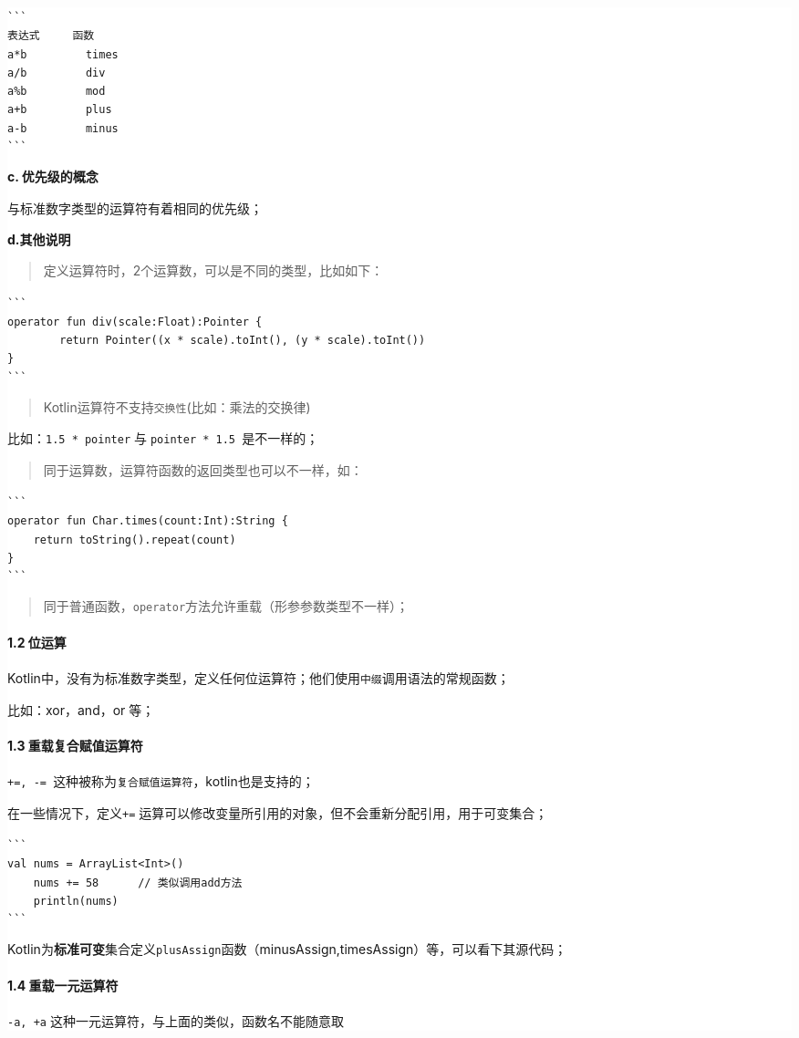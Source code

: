 	```
	表达式		函数  
	a*b			times
	a/b			div
	a%b			mod
	a+b			plus
	a-b			minus
	```
**c. 优先级的概念**

与标准数字类型的运算符有着相同的优先级；

**d.其他说明**

> 定义运算符时，2个运算数，可以是不同的类型，比如如下：

	```
	operator fun div(scale:Float):Pointer {
	        return Pointer((x * scale).toInt(), (y * scale).toInt())
	}
	```
> Kotlin运算符不支持`交换性`(比如：乘法的交换律)

比如：`1.5 * pointer` 与 `pointer * 1.5 `是不一样的；

> 同于运算数，运算符函数的返回类型也可以不一样，如：

	```
	operator fun Char.times(count:Int):String {
	    return toString().repeat(count)
	}
	```

> 同于普通函数，`operator`方法允许重载（形参参数类型不一样）；

#### 1.2 位运算

Kotlin中，没有为标准数字类型，定义任何位运算符；他们使用`中缀`调用语法的常规函数；

比如：xor，and，or 等；

#### 1.3 重载复合赋值运算符

`+=, -= `这种被称为`复合赋值运算符`，kotlin也是支持的；

在一些情况下，定义`+=` 运算可以修改变量所引用的对象，但不会重新分配引用，用于可变集合；

	```
	val nums = ArrayList<Int>()
	    nums += 58      // 类似调用add方法
	    println(nums)
	```

Kotlin为**标准可变**集合定义`plusAssign`函数（minusAssign,timesAssign）等，可以看下其源代码；

#### 1.4 重载一元运算符

`-a, +a` 这种一元运算符，与上面的类似，函数名不能随意取
